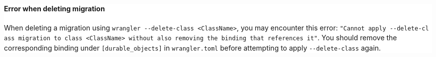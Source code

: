 #### Error when deleting migration
When deleting a migration using `wrangler --delete-class <ClassName>`, you may encounter this error: `"Cannot apply --delete-class migration to class <ClassName> without also removing the binding that references it"`. You should remove the corresponding binding under `[durable_objects]` in `wrangler.toml` before attempting to apply `--delete-class` again.
